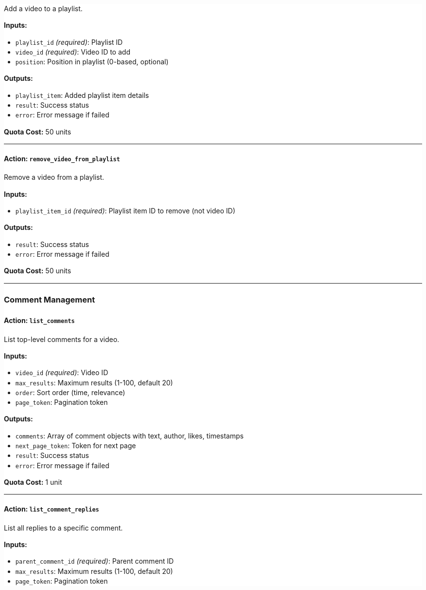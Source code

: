 Add a video to a playlist.

**Inputs:**
- `playlist_id` *(required)*: Playlist ID
- `video_id` *(required)*: Video ID to add
- `position`: Position in playlist (0-based, optional)

**Outputs:**
- `playlist_item`: Added playlist item details
- `result`: Success status
- `error`: Error message if failed

**Quota Cost:** 50 units

---

#### Action: `remove_video_from_playlist`

Remove a video from a playlist.

**Inputs:**
- `playlist_item_id` *(required)*: Playlist item ID to remove (not video ID)

**Outputs:**
- `result`: Success status
- `error`: Error message if failed

**Quota Cost:** 50 units

---

### Comment Management

#### Action: `list_comments`

List top-level comments for a video.

**Inputs:**
- `video_id` *(required)*: Video ID
- `max_results`: Maximum results (1-100, default 20)
- `order`: Sort order (time, relevance)
- `page_token`: Pagination token

**Outputs:**
- `comments`: Array of comment objects with text, author, likes, timestamps
- `next_page_token`: Token for next page
- `result`: Success status
- `error`: Error message if failed

**Quota Cost:** 1 unit

---

#### Action: `list_comment_replies`

List all replies to a specific comment.

**Inputs:**
- `parent_comment_id` *(required)*: Parent comment ID
- `max_results`: Maximum results (1-100, default 20)
- `page_token`: Pagination token
